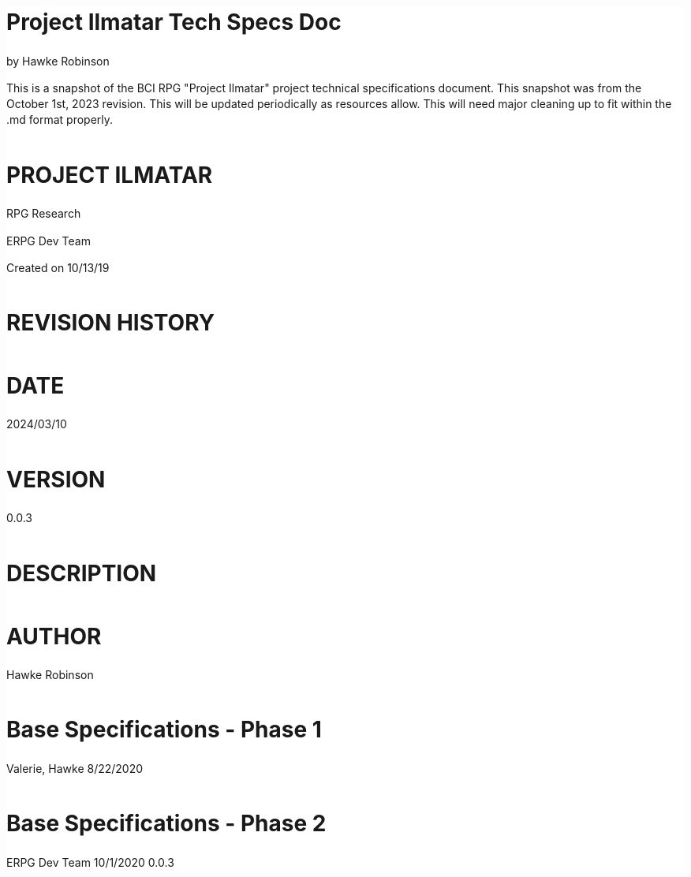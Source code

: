 # Project Ilmatar Tech Specs Doc
by Hawke Robinson

This is a snapshot of the BCI RPG "Project Ilmatar" project technical specifications document. This snapshot was from the October 1st, 2023 revision. This will be updated periodically as resources allow. This will need major cleaning up to fit within the .md format properly.

# PROJECT ILMATAR

RPG Research

ERPG Dev Team

Created on 10/13/19


# REVISION HISTORY


# DATE
2024/03/10

# VERSION
0.0.3 

# DESCRIPTION
    

#  AUTHOR
Hawke Robinson
    

# Base Specifications - Phase 1
    

Valerie, Hawke
8/22/2020
    

# Base Specifications - Phase 2
    

ERPG Dev Team
10/1/2020
0.0.3
    
